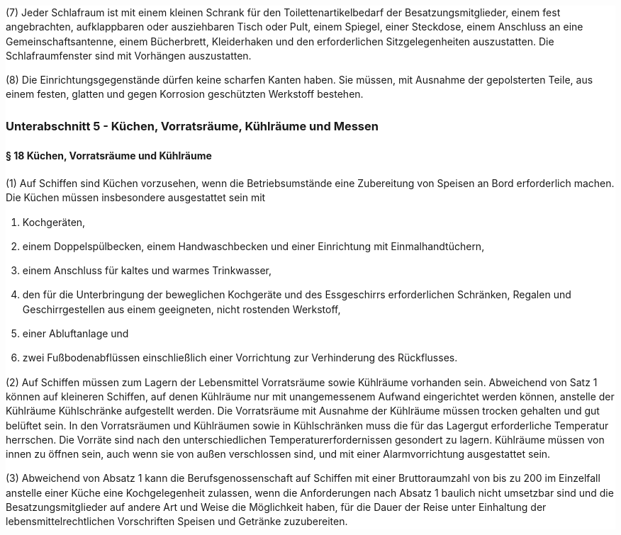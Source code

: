 (7) Jeder Schlafraum ist mit einem kleinen Schrank für den
Toilettenartikelbedarf der Besatzungsmitglieder, einem fest
angebrachten, aufklappbaren oder ausziehbaren Tisch oder Pult, einem
Spiegel, einer Steckdose, einem Anschluss an eine
Gemeinschaftsantenne, einem Bücherbrett, Kleiderhaken und den
erforderlichen Sitzgelegenheiten auszustatten. Die Schlafraumfenster
sind mit Vorhängen auszustatten.

(8) Die Einrichtungsgegenstände dürfen keine scharfen Kanten haben.
Sie müssen, mit Ausnahme der gepolsterten Teile, aus einem festen,
glatten und gegen Korrosion geschützten Werkstoff bestehen.


### Unterabschnitt 5 - Küchen, Vorratsräume, Kühlräume und Messen


#### § 18 Küchen, Vorratsräume und Kühlräume

(1) Auf Schiffen sind Küchen vorzusehen, wenn die Betriebsumstände
eine Zubereitung von Speisen an Bord erforderlich machen. Die Küchen
müssen insbesondere ausgestattet sein mit

1.  Kochgeräten,


2.  einem Doppelspülbecken, einem Handwaschbecken und einer Einrichtung
    mit Einmalhandtüchern,


3.  einem Anschluss für kaltes und warmes Trinkwasser,


4.  den für die Unterbringung der beweglichen Kochgeräte und des
    Essgeschirrs erforderlichen Schränken, Regalen und Geschirrgestellen
    aus einem geeigneten, nicht rostenden Werkstoff,


5.  einer Abluftanlage und


6.  zwei Fußbodenabflüssen einschließlich einer Vorrichtung zur
    Verhinderung des Rückflusses.




(2) Auf Schiffen müssen zum Lagern der Lebensmittel Vorratsräume sowie
Kühlräume vorhanden sein. Abweichend von Satz 1 können auf kleineren
Schiffen, auf denen Kühlräume nur mit unangemessenem Aufwand
eingerichtet werden können, anstelle der Kühlräume Kühlschränke
aufgestellt werden. Die Vorratsräume mit Ausnahme der Kühlräume müssen
trocken gehalten und gut belüftet sein. In den Vorratsräumen und
Kühlräumen sowie in Kühlschränken muss die für das Lagergut
erforderliche Temperatur herrschen. Die Vorräte sind nach den
unterschiedlichen Temperaturerfordernissen gesondert zu lagern.
Kühlräume müssen von innen zu öffnen sein, auch wenn sie von außen
verschlossen sind, und mit einer Alarmvorrichtung ausgestattet sein.

(3) Abweichend von Absatz 1 kann die Berufsgenossenschaft auf Schiffen
mit einer Bruttoraumzahl von bis zu 200 im Einzelfall anstelle einer
Küche eine Kochgelegenheit zulassen, wenn die Anforderungen nach
Absatz 1 baulich nicht umsetzbar sind und die Besatzungsmitglieder auf
andere Art und Weise die Möglichkeit haben, für die Dauer der Reise
unter Einhaltung der lebensmittelrechtlichen Vorschriften Speisen und
Getränke zuzubereiten.
